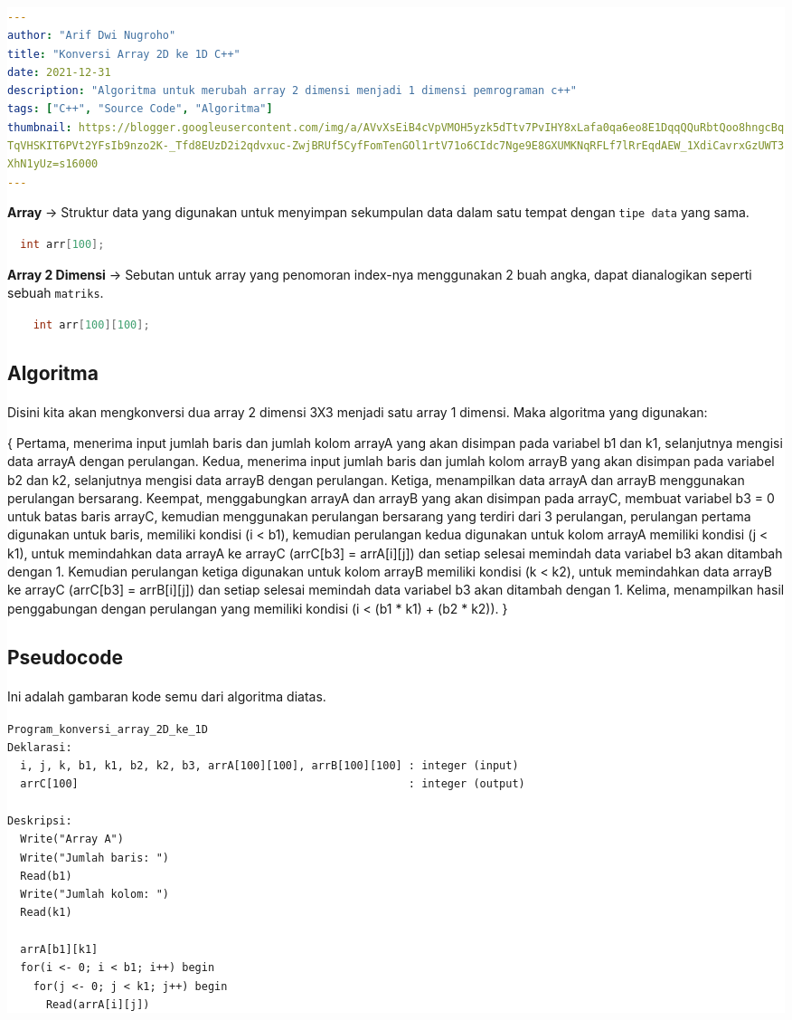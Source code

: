 ```yaml
---
author: "Arif Dwi Nugroho"
title: "Konversi Array 2D ke 1D C++"
date: 2021-12-31
description: "Algoritma untuk merubah array 2 dimensi menjadi 1 dimensi pemrograman c++"
tags: ["C++", "Source Code", "Algoritma"]
thumbnail: https://blogger.googleusercontent.com/img/a/AVvXsEiB4cVpVMOH5yzk5dTtv7PvIHY8xLafa0qa6eo8E1DqqQQuRbtQoo8hngcBqTqVHSKIT6PVt2YFsIb9nzo2K-_Tfd8EUzD2i2qdvxuc-ZwjBRUf5CyfFomTenGOl1rtV71o6CIdc7Nge9E8GXUMKNqRFLf7lRrEqdAEW_1XdiCavrxGzUWT3XhN1yUz=s16000
---
```


**Array** -> Struktur data yang digunakan untuk menyimpan sekumpulan data dalam satu tempat dengan `tipe data` yang sama.

```c++
  int arr[100];
```

**Array 2 Dimensi** -> Sebutan untuk array yang penomoran index-nya menggunakan 2 buah angka, dapat dianalogikan seperti sebuah `matriks`. 

```c++
	int arr[100][100];
```

## Algoritma
Disini kita akan mengkonversi dua array 2 dimensi 3X3 menjadi satu array 1 dimensi.
Maka algoritma yang digunakan: 

{
  Pertama, menerima input jumlah baris dan jumlah kolom arrayA yang akan disimpan pada variabel b1 dan k1, selanjutnya mengisi data arrayA dengan perulangan. Kedua, menerima input jumlah baris dan jumlah kolom arrayB yang akan disimpan pada variabel b2 dan k2, selanjutnya mengisi data arrayB dengan perulangan. Ketiga, menampilkan data arrayA dan arrayB menggunakan perulangan bersarang. Keempat, menggabungkan arrayA dan arrayB yang akan disimpan pada arrayC, membuat variabel b3 = 0 untuk batas baris arrayC, kemudian menggunakan perulangan bersarang yang terdiri dari 3 perulangan, perulangan pertama digunakan untuk baris, memiliki kondisi (i < b1), kemudian perulangan kedua digunakan untuk kolom arrayA memiliki kondisi (j < k1), untuk memindahkan data arrayA ke arrayC (arrC[b3] = arrA[i][j]) dan setiap selesai memindah data variabel b3 akan ditambah dengan 1. Kemudian perulangan ketiga digunakan untuk kolom arrayB memiliki kondisi (k < k2), untuk memindahkan data arrayB ke arrayC (arrC[b3] = arrB[i][j]) dan setiap selesai memindah data variabel b3 akan ditambah dengan 1. Kelima, menampilkan hasil penggabungan dengan perulangan yang memiliki kondisi (i < (b1 * k1) + (b2 * k2)).
}

## Pseudocode
Ini adalah gambaran kode semu dari algoritma diatas.

```
Program_konversi_array_2D_ke_1D
Deklarasi:
  i, j, k, b1, k1, b2, k2, b3, arrA[100][100], arrB[100][100] : integer (input)
  arrC[100]                                                   : integer (output)

Deskripsi:
  Write("Array A")
  Write("Jumlah baris: ")
  Read(b1)
  Write("Jumlah kolom: ")
  Read(k1)

  arrA[b1][k1]
  for(i <- 0; i < b1; i++) begin
    for(j <- 0; j < k1; j++) begin
      Read(arrA[i][j])
```
